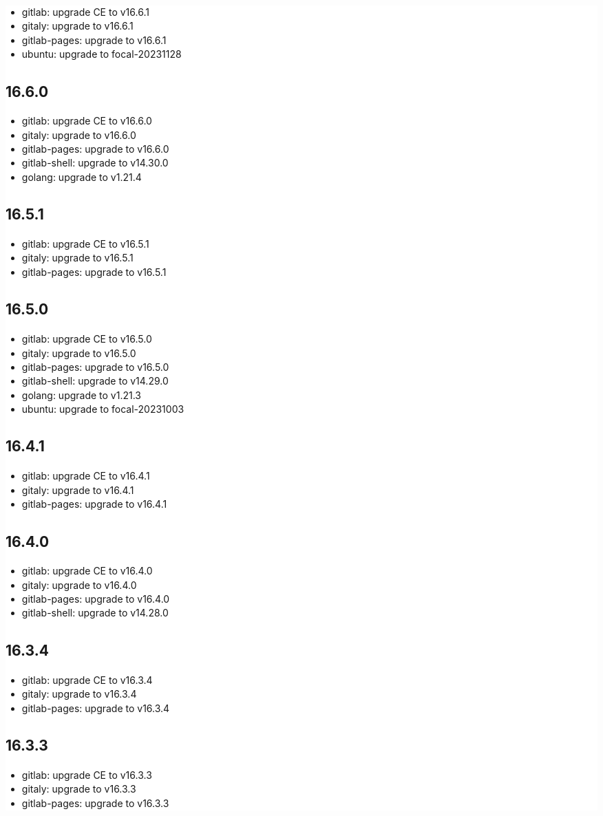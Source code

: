- gitlab: upgrade CE to v16.6.1
- gitaly: upgrade to v16.6.1
- gitlab-pages: upgrade to v16.6.1
- ubuntu: upgrade to focal-20231128

## 16.6.0

- gitlab: upgrade CE to v16.6.0
- gitaly: upgrade to v16.6.0
- gitlab-pages: upgrade to v16.6.0
- gitlab-shell: upgrade to v14.30.0
- golang: upgrade to v1.21.4

## 16.5.1

- gitlab: upgrade CE to v16.5.1
- gitaly: upgrade to v16.5.1
- gitlab-pages: upgrade to v16.5.1

## 16.5.0

- gitlab: upgrade CE to v16.5.0
- gitaly: upgrade to v16.5.0
- gitlab-pages: upgrade to v16.5.0
- gitlab-shell: upgrade to v14.29.0
- golang: upgrade to v1.21.3
- ubuntu: upgrade to focal-20231003

## 16.4.1

- gitlab: upgrade CE to v16.4.1
- gitaly: upgrade to v16.4.1
- gitlab-pages: upgrade to v16.4.1

## 16.4.0

- gitlab: upgrade CE to v16.4.0
- gitaly: upgrade to v16.4.0
- gitlab-pages: upgrade to v16.4.0
- gitlab-shell: upgrade to v14.28.0

## 16.3.4

- gitlab: upgrade CE to v16.3.4
- gitaly: upgrade to v16.3.4
- gitlab-pages: upgrade to v16.3.4

## 16.3.3

- gitlab: upgrade CE to v16.3.3
- gitaly: upgrade to v16.3.3
- gitlab-pages: upgrade to v16.3.3
